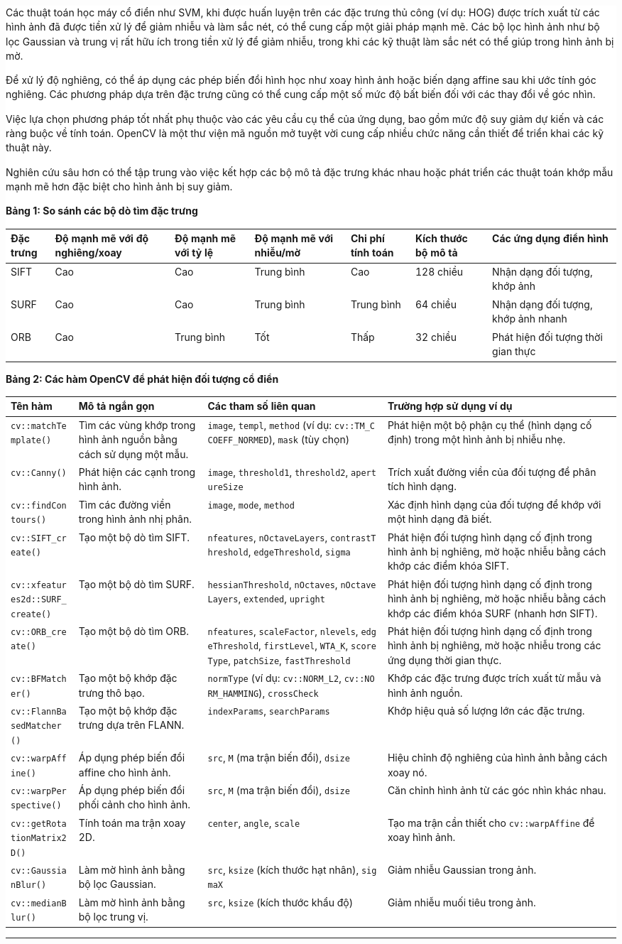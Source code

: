 Các thuật toán học máy cổ điển như SVM, khi được huấn luyện trên các đặc trưng thủ công (ví dụ: HOG) được trích xuất từ các hình ảnh đã được tiền xử lý để giảm nhiễu và làm sắc nét, có thể cung cấp một giải pháp mạnh mẽ. Các bộ lọc hình ảnh như bộ lọc Gaussian và trung vị rất hữu ích trong tiền xử lý để giảm nhiễu, trong khi các kỹ thuật làm sắc nét có thể giúp trong hình ảnh bị mờ.

Để xử lý độ nghiêng, có thể áp dụng các phép biến đổi hình học như xoay hình ảnh hoặc biến dạng affine sau khi ước tính góc nghiêng. Các phương pháp dựa trên đặc trưng cũng có thể cung cấp một số mức độ bất biến đối với các thay đổi về góc nhìn.

Việc lựa chọn phương pháp tốt nhất phụ thuộc vào các yêu cầu cụ thể của ứng dụng, bao gồm mức độ suy giảm dự kiến và các ràng buộc về tính toán. OpenCV là một thư viện mã nguồn mở tuyệt vời cung cấp nhiều chức năng cần thiết để triển khai các kỹ thuật này.

Nghiên cứu sâu hơn có thể tập trung vào việc kết hợp các bộ mô tả đặc trưng khác nhau hoặc phát triển các thuật toán khớp mẫu mạnh mẽ hơn đặc biệt cho hình ảnh bị suy giảm.

**Bảng 1: So sánh các bộ dò tìm đặc trưng**

| Đặc trưng | Độ mạnh mẽ với độ nghiêng/xoay | Độ mạnh mẽ với tỷ lệ | Độ mạnh mẽ với nhiễu/mờ | Chi phí tính toán | Kích thước bộ mô tả | Các ứng dụng điển hình |
| :-------- | :--------------------------- | :------------------- | :--------------------- | :------------------- | :------------------- | :--------------------------------- |
| SIFT | Cao | Cao | Trung bình | Cao | 128 chiều | Nhận dạng đối tượng, khớp ảnh |
| SURF | Cao | Cao | Trung bình | Trung bình | 64 chiều | Nhận dạng đối tượng, khớp ảnh nhanh |
| ORB | Cao | Trung bình | Tốt | Thấp | 32 chiều | Phát hiện đối tượng thời gian thực |

**Bảng 2: Các hàm OpenCV để phát hiện đối tượng cổ điển**

| Tên hàm | Mô tả ngắn gọn | Các tham số liên quan | Trường hợp sử dụng ví dụ |
| :--------------------------- | :----------------------------------------------------------------------------- | :----------------------------------------------------------------------------------------------------------------------------------------------------------------------------------- | :------------------------------------------------------------------------------------------------------------------------------------------------------- |
| `cv::matchTemplate()` | Tìm các vùng khớp trong hình ảnh nguồn bằng cách sử dụng một mẫu. | `image`, `templ`, `method` (ví dụ: `cv::TM_CCOEFF_NORMED`), `mask` (tùy chọn) | Phát hiện một bộ phận cụ thể (hình dạng cố định) trong một hình ảnh bị nhiễu nhẹ. |
| `cv::Canny()` | Phát hiện các cạnh trong hình ảnh. | `image`, `threshold1`, `threshold2`, `apertureSize` | Trích xuất đường viền của đối tượng để phân tích hình dạng. |
| `cv::findContours()` | Tìm các đường viền trong hình ảnh nhị phân. | `image`, `mode`, `method` | Xác định hình dạng của đối tượng để khớp với một hình dạng đã biết. |
| `cv::SIFT_create()` | Tạo một bộ dò tìm SIFT. | `nfeatures`, `nOctaveLayers`, `contrastThreshold`, `edgeThreshold`, `sigma` | Phát hiện đối tượng hình dạng cố định trong hình ảnh bị nghiêng, mờ hoặc nhiễu bằng cách khớp các điểm khóa SIFT. |
| `cv::xfeatures2d::SURF_create()` | Tạo một bộ dò tìm SURF. | `hessianThreshold`, `nOctaves`, `nOctaveLayers`, `extended`, `upright` | Phát hiện đối tượng hình dạng cố định trong hình ảnh bị nghiêng, mờ hoặc nhiễu bằng cách khớp các điểm khóa SURF (nhanh hơn SIFT). |
| `cv::ORB_create()` | Tạo một bộ dò tìm ORB. | `nfeatures`, `scaleFactor`, `nlevels`, `edgeThreshold`, `firstLevel`, `WTA_K`, `scoreType`, `patchSize`, `fastThreshold` | Phát hiện đối tượng hình dạng cố định trong hình ảnh bị nghiêng, mờ hoặc nhiễu trong các ứng dụng thời gian thực. |
| `cv::BFMatcher()` | Tạo một bộ khớp đặc trưng thô bạo. | `normType` (ví dụ: `cv::NORM_L2`, `cv::NORM_HAMMING`), `crossCheck` | Khớp các đặc trưng được trích xuất từ mẫu và hình ảnh nguồn. |
| `cv::FlannBasedMatcher()` | Tạo một bộ khớp đặc trưng dựa trên FLANN. | `indexParams`, `searchParams` | Khớp hiệu quả số lượng lớn các đặc trưng. |
| `cv::warpAffine()` | Áp dụng phép biến đổi affine cho hình ảnh. | `src`, `M` (ma trận biến đổi), `dsize` | Hiệu chỉnh độ nghiêng của hình ảnh bằng cách xoay nó. |
| `cv::warpPerspective()` | Áp dụng phép biến đổi phối cảnh cho hình ảnh. | `src`, `M` (ma trận biến đổi), `dsize` | Căn chỉnh hình ảnh từ các góc nhìn khác nhau. |
| `cv::getRotationMatrix2D()` | Tính toán ma trận xoay 2D. | `center`, `angle`, `scale` | Tạo ma trận cần thiết cho `cv::warpAffine` để xoay hình ảnh. |
| `cv::GaussianBlur()` | Làm mờ hình ảnh bằng bộ lọc Gaussian. | `src`, `ksize` (kích thước hạt nhân), `sigmaX` | Giảm nhiễu Gaussian trong ảnh. |
| `cv::medianBlur()` | Làm mờ hình ảnh bằng bộ lọc trung vị. | `src`, `ksize` (kích thước khẩu độ) | Giảm nhiễu muối tiêu trong ảnh. |

---
